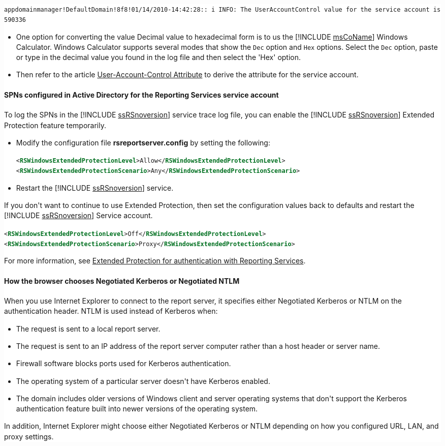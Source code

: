  ```output
  appdomainmanager!DefaultDomain!8f8!01/14/2010-14:42:28:: i INFO: The UserAccountControl value for the service account is 590336
  ```

- One option for converting the value Decimal value to hexadecimal form is to us the [!INCLUDE [msCoName](../../includes/msconame-md.md)] Windows Calculator. Windows Calculator supports several modes that show the `Dec` option and `Hex` options. Select the `Dec` option, paste or type in the decimal value you found in the log file and then select the 'Hex' option.

- Then refer to the article [User-Account-Control Attribute](/windows/win32/adschema/a-useraccountcontrol) to derive the attribute for the service account.

#### SPNs configured in Active Directory for the Reporting Services service account

To log the SPNs in the [!INCLUDE [ssRSnoversion](../../includes/ssrsnoversion-md.md)] service trace log file, you can enable the [!INCLUDE [ssRSnoversion](../../includes/ssrsnoversion-md.md)] Extended Protection feature temporarily.

- Modify the configuration file **rsreportserver.config** by setting the following:

  ```xml
  <RSWindowsExtendedProtectionLevel>Allow</RSWindowsExtendedProtectionLevel>
  <RSWindowsExtendedProtectionScenario>Any</RSWindowsExtendedProtectionScenario>
  ```

- Restart the [!INCLUDE [ssRSnoversion](../../includes/ssrsnoversion-md.md)] service.

If you don't want to continue to use Extended Protection, then set the configuration values back to defaults and restart the [!INCLUDE [ssRSnoversion](../../includes/ssrsnoversion-md.md)] Service account.

```xml
<RSWindowsExtendedProtectionLevel>Off</RSWindowsExtendedProtectionLevel>
<RSWindowsExtendedProtectionScenario>Proxy</RSWindowsExtendedProtectionScenario>
```

For more information, see [Extended Protection for authentication with Reporting Services](../../reporting-services/security/extended-protection-for-authentication-with-reporting-services.md).

#### How the browser chooses Negotiated Kerberos or Negotiated NTLM

When you use Internet Explorer to connect to the report server, it specifies either Negotiated Kerberos or NTLM on the authentication header. NTLM is used instead of Kerberos when:

- The request is sent to a local report server.

- The request is sent to an IP address of the report server computer rather than a host header or server name.

- Firewall software blocks ports used for Kerberos authentication.

- The operating system of a particular server doesn't have Kerberos enabled.

- The domain includes older versions of Windows client and server operating systems that don't support the Kerberos authentication feature built into newer versions of the operating system.

In addition, Internet Explorer might choose either Negotiated Kerberos or NTLM depending on how you configured URL, LAN, and proxy settings.
